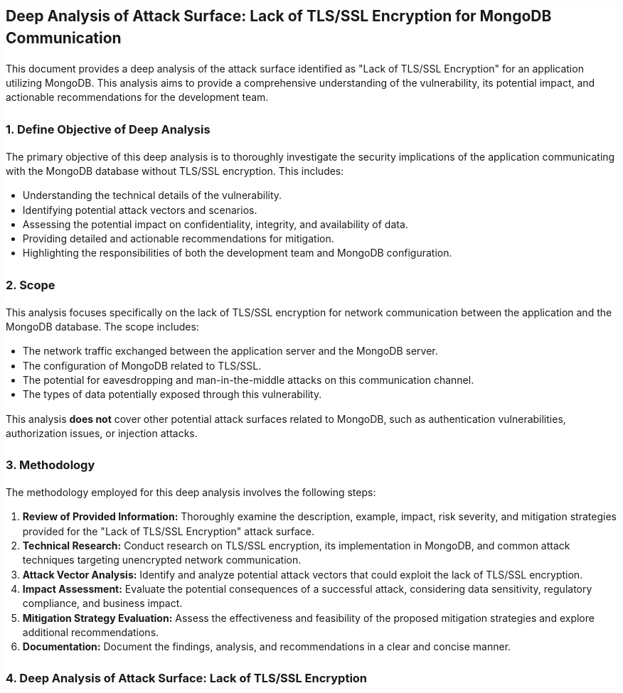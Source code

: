 ## Deep Analysis of Attack Surface: Lack of TLS/SSL Encryption for MongoDB Communication

This document provides a deep analysis of the attack surface identified as "Lack of TLS/SSL Encryption" for an application utilizing MongoDB. This analysis aims to provide a comprehensive understanding of the vulnerability, its potential impact, and actionable recommendations for the development team.

### 1. Define Objective of Deep Analysis

The primary objective of this deep analysis is to thoroughly investigate the security implications of the application communicating with the MongoDB database without TLS/SSL encryption. This includes:

*   Understanding the technical details of the vulnerability.
*   Identifying potential attack vectors and scenarios.
*   Assessing the potential impact on confidentiality, integrity, and availability of data.
*   Providing detailed and actionable recommendations for mitigation.
*   Highlighting the responsibilities of both the development team and MongoDB configuration.

### 2. Scope

This analysis focuses specifically on the lack of TLS/SSL encryption for network communication between the application and the MongoDB database. The scope includes:

*   The network traffic exchanged between the application server and the MongoDB server.
*   The configuration of MongoDB related to TLS/SSL.
*   The potential for eavesdropping and man-in-the-middle attacks on this communication channel.
*   The types of data potentially exposed through this vulnerability.

This analysis **does not** cover other potential attack surfaces related to MongoDB, such as authentication vulnerabilities, authorization issues, or injection attacks.

### 3. Methodology

The methodology employed for this deep analysis involves the following steps:

1. **Review of Provided Information:**  Thoroughly examine the description, example, impact, risk severity, and mitigation strategies provided for the "Lack of TLS/SSL Encryption" attack surface.
2. **Technical Research:**  Conduct research on TLS/SSL encryption, its implementation in MongoDB, and common attack techniques targeting unencrypted network communication.
3. **Attack Vector Analysis:**  Identify and analyze potential attack vectors that could exploit the lack of TLS/SSL encryption.
4. **Impact Assessment:**  Evaluate the potential consequences of a successful attack, considering data sensitivity, regulatory compliance, and business impact.
5. **Mitigation Strategy Evaluation:**  Assess the effectiveness and feasibility of the proposed mitigation strategies and explore additional recommendations.
6. **Documentation:**  Document the findings, analysis, and recommendations in a clear and concise manner.

### 4. Deep Analysis of Attack Surface: Lack of TLS/SSL Encryption
